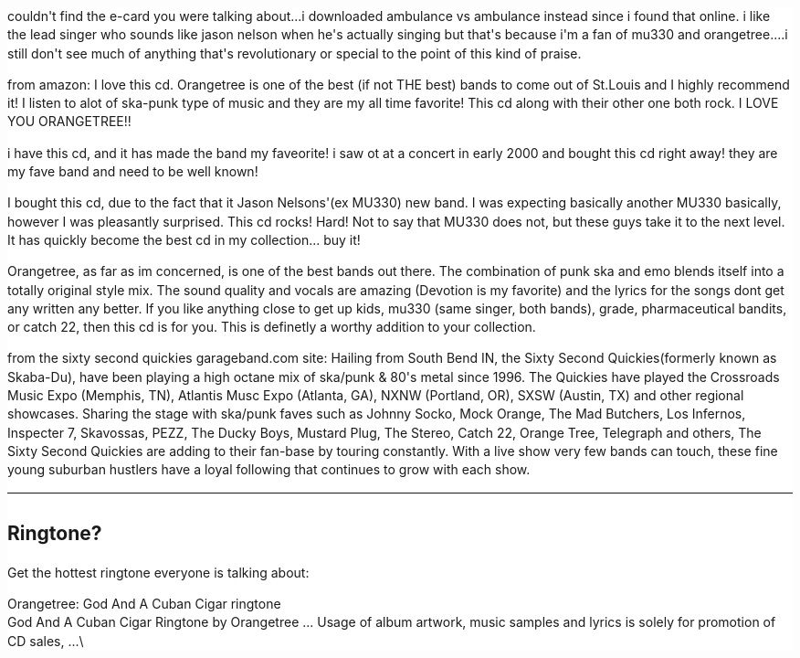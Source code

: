  couldn't find the e-card you were talking about...i downloaded
ambulance vs ambulance instead since i found that online. i like the
lead singer who sounds like jason nelson when he's actually singing but
that's because i'm a fan of mu330 and orangetree....i still don't see
much of anything that's revolutionary or special to the point of this
kind of praise.
 
 
 from amazon:
 I love this cd. Orangetree is one of the best (if not THE best) bands
to come out of St.Louis and I highly recommend it! I listen to alot of
ska-punk type of music and they are my all time favorite! This cd along
with their other one both rock. I LOVE YOU ORANGETREE!! 
 
 i have this cd, and it has made the band my faveorite! i saw ot at a
concert in early 2000 and bought this cd right away! they are my fave
band and need to be well known!
 
 I bought this cd, due to the fact that it Jason Nelsons'(ex MU330) new
band. I was expecting basically another MU330 basically, however I was
pleasantly surprised. This cd rocks! Hard! Not to say that MU330 does
not, but these guys take it to the next level. It has quickly become the
best cd in my collection... buy it!
 
 Orangetree, as far as im concerned, is one of the best bands out there.
The combination of punk ska and emo blends itself into a totally
original style mix. The sound quality and vocals are amazing (Devotion
is my favorite) and the lyrics for the songs dont get any written any
better. If you like anything close to get up kids, mu330 (same singer,
both bands), grade, pharmaceutical bandits, or catch 22, then this cd is
for you. This is definetly a worthy addition to your collection.
 
 from the sixty second quickies garageband.com site:
 Hailing from South Bend IN, the Sixty Second Quickies(formerly known as
Skaba-Du), have been playing a high octane mix of ska/punk & 80's metal
since 1996. The Quickies have played the Crossroads Music Expo (Memphis,
TN), Atlantis Musc Expo (Atlanta, GA), NXNW (Portland, OR), SXSW
(Austin, TX) and other regional showcases. Sharing the stage with
ska/punk faves such as Johnny Socko, Mock Orange, The Mad Butchers, Los
Infernos, Inspecter 7, Skavossas, PEZZ, The Ducky Boys, Mustard Plug,
The Stereo, Catch 22, Orange Tree, Telegraph and others, The Sixty
Second Quickies are adding to their fan-base by touring constantly. With
a live show very few bands can touch, these fine young suburban hustlers
have a loyal following that continues to grow with each show.
 

* * * * *

Ringtone?
---------

Get the hottest ringtone everyone is talking about:

Orangetree: God And A Cuban Cigar ringtone\
 God And A Cuban Cigar Ringtone by Orangetree ... Usage of album
artwork, music samples and lyrics is solely for promotion of CD sales,
...\
